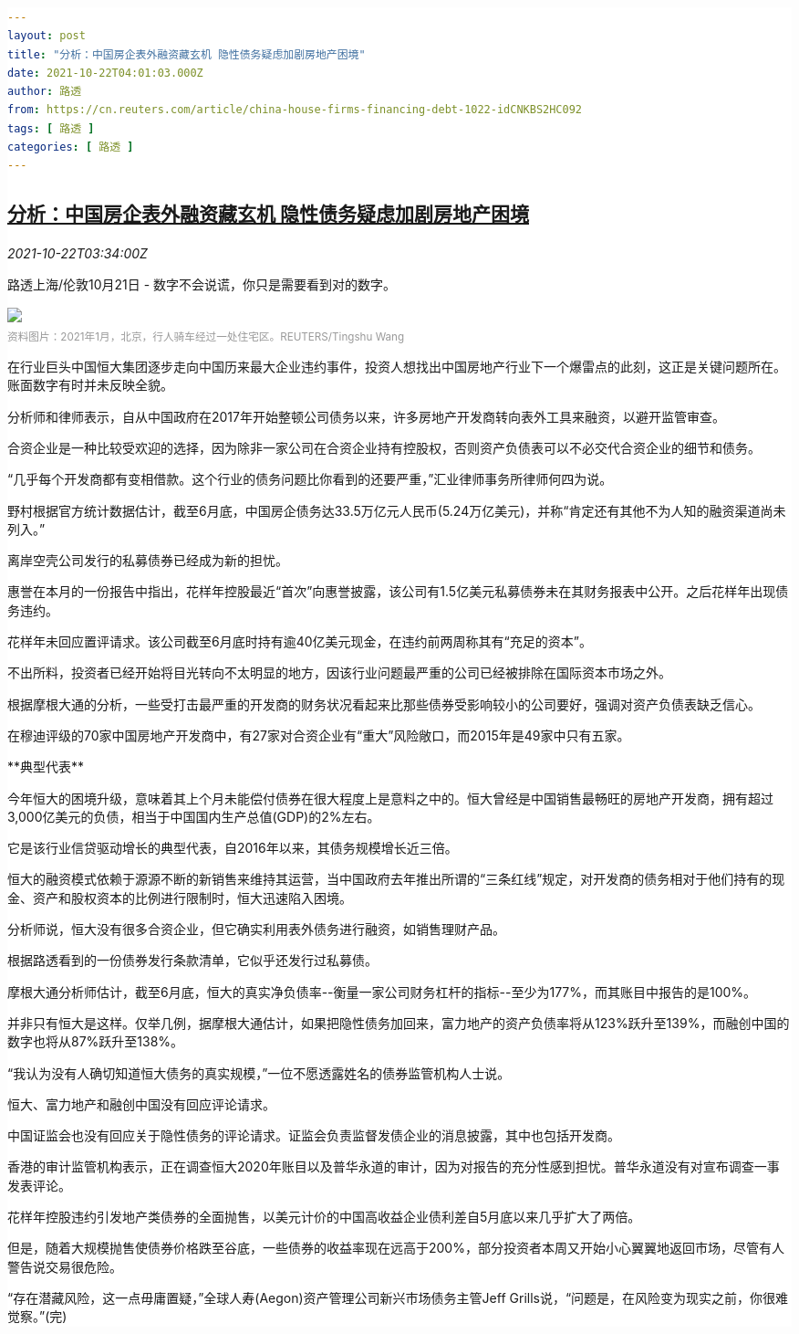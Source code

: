 ```yaml
---
layout: post
title: "分析：中国房企表外融资藏玄机 隐性债务疑虑加剧房地产困境"
date: 2021-10-22T04:01:03.000Z
author: 路透
from: https://cn.reuters.com/article/china-house-firms-financing-debt-1022-idCNKBS2HC092
tags: [ 路透 ]
categories: [ 路透 ]
---
```


[分析：中国房企表外融资藏玄机 隐性债务疑虑加剧房地产困境](https://cn.reuters.com/article/china-house-firms-financing-debt-1022-idCNKBS2HC092)
------

<div>
<div><i>2021-10-22T03:34:00Z</i></div><p>路透上海/伦敦10月21日 - 数字不会说谎，你只是需要看到对的数字。</p><img src="https://static.reuters.com/resources/r/?m=02&d=20211022&t=2&i=1578666323&r=LYNXMPEH9L037" width="100%"><div><small style="color: #999;">资料图片：2021年1月，北京，行人骑车经过一处住宅区。REUTERS/Tingshu Wang</small></div><p>在行业巨头中国恒大集团逐步走向中国历来最大企业违约事件，投资人想找出中国房地产行业下一个爆雷点的此刻，这正是关键问题所在。账面数字有时并未反映全貌。</p><p>分析师和律师表示，自从中国政府在2017年开始整顿公司债务以来，许多房地产开发商转向表外工具来融资，以避开监管审查。</p><p>合资企业是一种比较受欢迎的选择，因为除非一家公司在合资企业持有控股权，否则资产负债表可以不必交代合资企业的细节和债务。</p><p>“几乎每个开发商都有变相借款。这个行业的债务问题比你看到的还要严重，”汇业律师事务所律师何四为说。</p><p>野村根据官方统计数据估计，截至6月底，中国房企债务达33.5万亿元人民币(5.24万亿美元)，并称“肯定还有其他不为人知的融资渠道尚未列入。”</p><p>离岸空壳公司发行的私募债券已经成为新的担忧。</p><p>惠誉在本月的一份报告中指出，花样年控股最近“首次”向惠誉披露，该公司有1.5亿美元私募债券未在其财务报表中公开。之后花样年出现债务违约。</p><p>花样年未回应置评请求。该公司截至6月底时持有逾40亿美元现金，在违约前两周称其有“充足的资本”。</p><p>不出所料，投资者已经开始将目光转向不太明显的地方，因该行业问题最严重的公司已经被排除在国际资本市场之外。</p><p>根据摩根大通的分析，一些受打击最严重的开发商的财务状况看起来比那些债券受影响较小的公司要好，强调对资产负债表缺乏信心。</p><p>在穆迪评级的70家中国房地产开发商中，有27家对合资企业有“重大”风险敞口，而2015年是49家中只有五家。</p><p>**典型代表**</p><p>今年恒大的困境升级，意味着其上个月未能偿付债券在很大程度上是意料之中的。恒大曾经是中国销售最畅旺的房地产开发商，拥有超过3,000亿美元的负债，相当于中国国内生产总值(GDP)的2%左右。</p><p>它是该行业信贷驱动增长的典型代表，自2016年以来，其债务规模增长近三倍。</p><p>恒大的融资模式依赖于源源不断的新销售来维持其运营，当中国政府去年推出所谓的“三条红线”规定，对开发商的债务相对于他们持有的现金、资产和股权资本的比例进行限制时，恒大迅速陷入困境。</p><p>分析师说，恒大没有很多合资企业，但它确实利用表外债务进行融资，如销售理财产品。</p><p>根据路透看到的一份债券发行条款清单，它似乎还发行过私募债。</p><p>摩根大通分析师估计，截至6月底，恒大的真实净负债率--衡量一家公司财务杠杆的指标--至少为177%，而其账目中报告的是100%。</p><p>并非只有恒大是这样。仅举几例，据摩根大通估计，如果把隐性债务加回来，富力地产的资产负债率将从123%跃升至139%，而融创中国的数字也将从87%跃升至138%。 </p><p>“我认为没有人确切知道恒大债务的真实规模，”一位不愿透露姓名的债券监管机构人士说。</p><p>恒大、富力地产和融创中国没有回应评论请求。</p><p>中国证监会也没有回应关于隐性债务的评论请求。证监会负责监督发债企业的消息披露，其中也包括开发商。</p><p>香港的审计监管机构表示，正在调查恒大2020年账目以及普华永道的审计，因为对报告的充分性感到担忧。普华永道没有对宣布调查一事发表评论。</p><p>花样年控股违约引发地产类债券的全面抛售，以美元计价的中国高收益企业债利差自5月底以来几乎扩大了两倍。</p><p>但是，随着大规模抛售使债券价格跌至谷底，一些债券的收益率现在远高于200%，部分投资者本周又开始小心翼翼地返回市场，尽管有人警告说交易很危险。</p><p>“存在潜藏风险，这一点毋庸置疑，”全球人寿(Aegon)资产管理公司新兴市场债务主管Jeff Grills说，“问题是，在风险变为现实之前，你很难觉察。”(完)</p>
</div>

